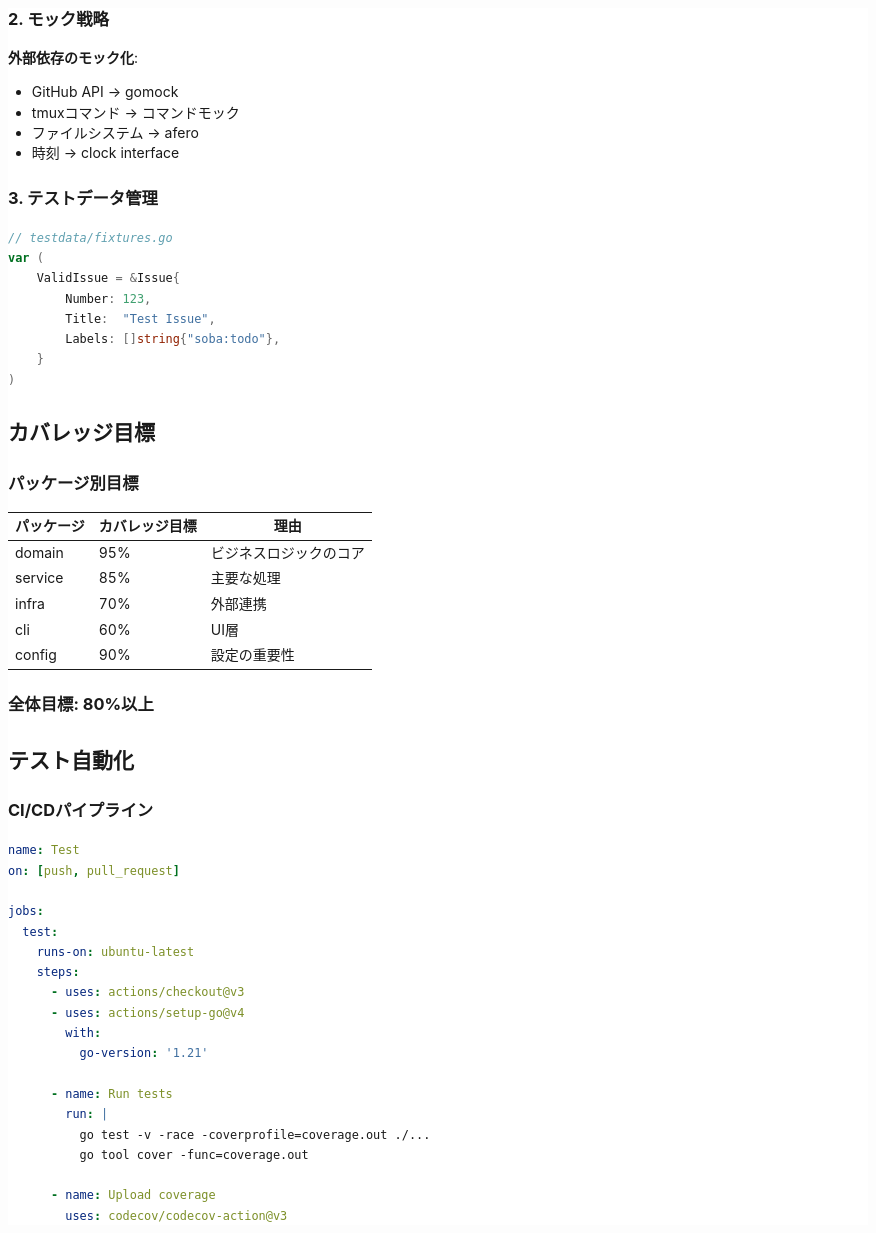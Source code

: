 ### 2. モック戦略
**外部依存のモック化**:
- GitHub API → gomock
- tmuxコマンド → コマンドモック
- ファイルシステム → afero
- 時刻 → clock interface

### 3. テストデータ管理
```go
// testdata/fixtures.go
var (
    ValidIssue = &Issue{
        Number: 123,
        Title:  "Test Issue",
        Labels: []string{"soba:todo"},
    }
)
```

## カバレッジ目標

### パッケージ別目標
| パッケージ | カバレッジ目標 | 理由 |
|-----------|--------------|------|
| domain | 95% | ビジネスロジックのコア |
| service | 85% | 主要な処理 |
| infra | 70% | 外部連携 |
| cli | 60% | UI層 |
| config | 90% | 設定の重要性 |

### 全体目標: 80%以上

## テスト自動化

### CI/CDパイプライン
```yaml
name: Test
on: [push, pull_request]

jobs:
  test:
    runs-on: ubuntu-latest
    steps:
      - uses: actions/checkout@v3
      - uses: actions/setup-go@v4
        with:
          go-version: '1.21'

      - name: Run tests
        run: |
          go test -v -race -coverprofile=coverage.out ./...
          go tool cover -func=coverage.out

      - name: Upload coverage
        uses: codecov/codecov-action@v3
```
